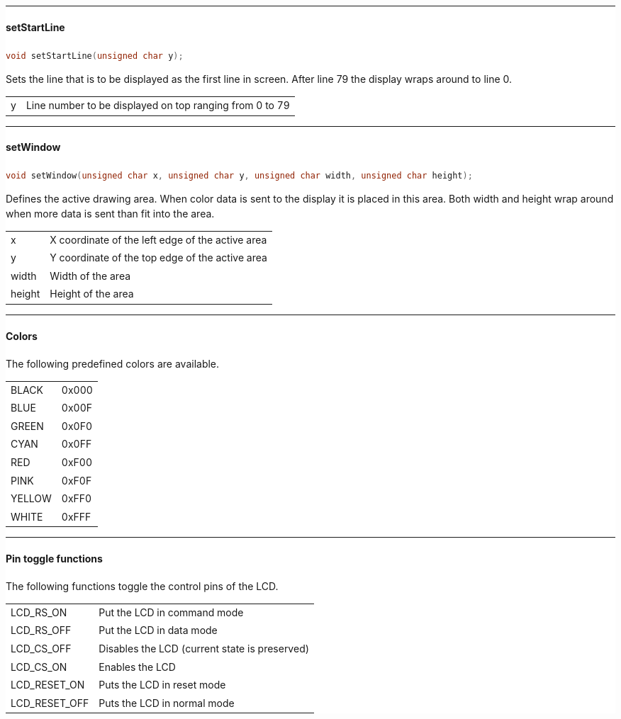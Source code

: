      
-----
#### setStartLine
```C
void setStartLine(unsigned char y);
```
Sets the line that is to be displayed as the first line in screen.
After line 79 the display wraps around to line 0.
<table>
<tr><td>y</td><td>Line number to be displayed on top ranging from 0 to 79</td></tr>
</table>
     
    
-----
#### setWindow
```C
void setWindow(unsigned char x, unsigned char y, unsigned char width, unsigned char height);
```
Defines the active drawing area.
When color data is sent to the display it is placed in this area.
Both width and height wrap around when more data is sent than fit into the area.
<table>
<tr><td>x</td><td>X coordinate of the left edge of the active area</td></tr>
<tr><td>y</td><td>Y coordinate of the top edge of the active area</td></tr>
<tr><td>width</td><td>Width of the area</td></tr>
<tr><td>height</td><td>Height of the area</td></tr>
</table>
     
     
-----
#### Colors
The following predefined colors are available.
<table>
<tr><td>BLACK</td><td>0x000</td></tr>
<tr><td>BLUE</td><td>0x00F</td></tr>
<tr><td>GREEN</td><td>0x0F0</td></tr>
<tr><td>CYAN</td><td>0x0FF</td></tr>
<tr><td>RED</td><td>0xF00</td></tr>
<tr><td>PINK</td><td>0xF0F</td></tr>
<tr><td>YELLOW</td><td>0xFF0</td></tr>
<tr><td>WHITE</td><td>0xFFF</td></tr>
</table>
     
     
-----
#### Pin toggle functions
The following functions toggle the control pins of the LCD.
<table>
<tr><td>LCD_RS_ON</td><td>Put the LCD in command mode</td></tr>
<tr><td>LCD_RS_OFF</td><td>Put the LCD in data mode</td></tr>
<tr><td>LCD_CS_OFF</td><td>Disables the LCD (current state is preserved)</td></tr>
<tr><td>LCD_CS_ON</td><td>Enables the LCD</td></tr>
<tr><td>LCD_RESET_ON</td><td>Puts the LCD in reset mode</td></tr>
<tr><td>LCD_RESET_OFF</td><td>Puts the LCD in normal mode</td></tr>
</table>
